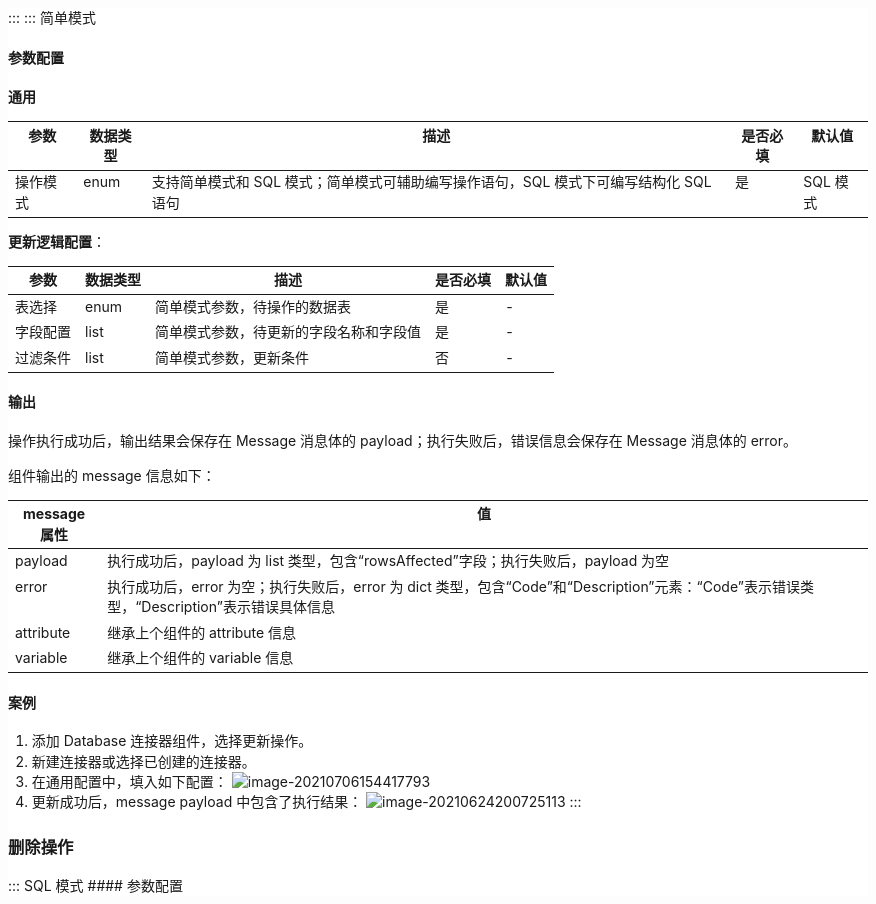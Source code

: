 :::
::: 简单模式
#### 参数配置
**通用**

| 参数     | 数据类型 | 描述                                                         | **是否必填** | **默认值** |
| -------- | -------- | ------------------------------------------------------------ | ------------ | ---------- | 
| 操作模式 | enum     | 支持简单模式和 SQL 模式；简单模式可辅助编写操作语句，SQL 模式下可编写结构化 SQL 语句| 是           | SQL 模式    |

**更新逻辑配置**：

| 参数     | 数据类型 | 描述                                   | **是否必填** | **默认值** |
| -------- | -------- | -------------------------------------- | ------------ | ---------- |
| 表选择   | enum     | 简单模式参数，待操作的数据表           | 是           |    -        |
| 字段配置 | list     | 简单模式参数，待更新的字段名称和字段值 | 是           |     -       |
| 过滤条件 | list     | 简单模式参数，更新条件                 | 否           |   -         |

####  输出
操作执行成功后，输出结果会保存在 Message 消息体的 payload；执行失败后，错误信息会保存在 Message 消息体的 error。

组件输出的 message 信息如下：

| message 属性 | 值                                                           |
| ----------- | ------------------------------------------------------------ |
| payload     | 执行成功后，payload 为 list 类型，包含“rowsAffected”字段；执行失败后，payload 为空 |
| error       | 执行成功后，error 为空；执行失败后，error 为 dict 类型，包含“Code”和“Description”元素：“Code”表示错误类型，“Description”表示错误具体信息 |
| attribute   | 继承上个组件的 attribute 信息                                  |
| variable    | 继承上个组件的 variable 信息                                   |

#### 案例
1. 添加 Database 连接器组件，选择更新操作。
2. 新建连接器或选择已创建的连接器。
3. 在通用配置中，填入如下配置：
   ![image-20210706154417793](https://document-1259649581.cos.ap-guangzhou.myqcloud.com/img/Database/database43.png)
4. 更新成功后，message payload 中包含了执行结果：
   ![image-20210624200725113](https://document-1259649581.cos.ap-guangzhou.myqcloud.com/img/Database/database42.png)
:::
</dx-tabs>





### 删除操作
<dx-tabs>
::: SQL 模式
#### 参数配置
